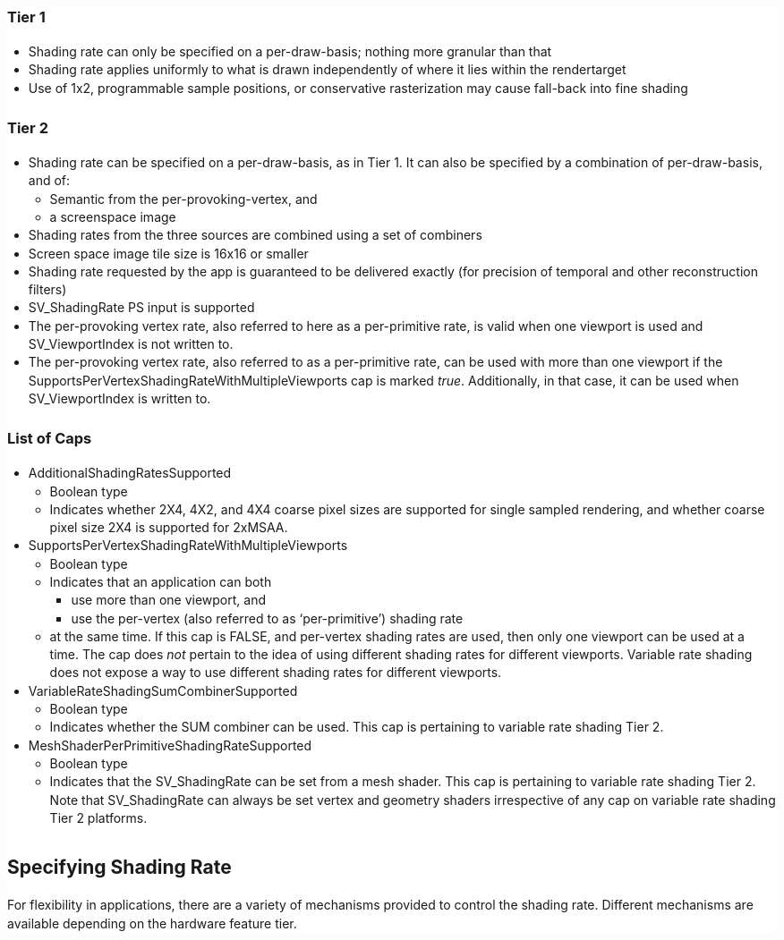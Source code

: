 ### Tier 1
* Shading rate can only be specified on a per-draw-basis; nothing more granular than that
* Shading rate applies uniformly to what is drawn independently of where it lies within the rendertarget
* Use of 1x2, programmable sample positions, or conservative rasterization may cause fall-back into fine shading

### Tier 2
* Shading rate can be specified on a per-draw-basis, as in Tier 1. It can also be specified by a combination of per-draw-basis, and of:
  * Semantic from the per-provoking-vertex, and
  * a screenspace image
* Shading rates from the three sources are combined using a set of combiners
* Screen space image tile size is 16x16 or smaller
* Shading rate requested by the app is guaranteed to be delivered exactly (for precision of temporal and other reconstruction filters) 
* SV_ShadingRate PS input is supported
* The per-provoking vertex rate, also referred to here as a per-primitive rate, is valid when one viewport is used and SV_ViewportIndex is not written to.
* The per-provoking vertex rate, also referred to as a per-primitive rate, can be used with more than one viewport if the SupportsPerVertexShadingRateWithMultipleViewports cap is marked *true*. Additionally, in that case, it can be used when SV_ViewportIndex is written to.

### List of Caps
* AdditionalShadingRatesSupported 
  * Boolean type
  * Indicates whether 2X4, 4X2, and 4X4 coarse pixel sizes are supported for single sampled rendering, and whether coarse pixel size 2X4 is supported for 2xMSAA.
* SupportsPerVertexShadingRateWithMultipleViewports
  * Boolean type
  * Indicates that an application can both 
     * use more than one viewport, and
     * use the per-vertex (also referred to as ‘per-primitive’) shading rate
  * at the same time. If this cap is FALSE, and per-vertex shading rates are used, then only one viewport can be used at a time. The cap does *not* pertain to the idea of using different shading rates for different viewports. Variable rate shading does not expose a way to use different shading rates for different viewports.
* VariableRateShadingSumCombinerSupported
  * Boolean type
  * Indicates whether the SUM combiner can be used. This cap is pertaining to variable rate shading Tier 2.
* MeshShaderPerPrimitiveShadingRateSupported
  * Boolean type
  * Indicates that the SV_ShadingRate can be set from a mesh shader. This cap is pertaining to variable rate shading Tier 2. Note that SV_ShadingRate can always be set vertex and geometry shaders irrespective of any cap on variable rate shading Tier 2 platforms.

## Specifying Shading Rate
For flexibility in applications, there are a variety of mechanisms provided to control the shading rate. Different mechanisms are available depending on the hardware feature tier.
